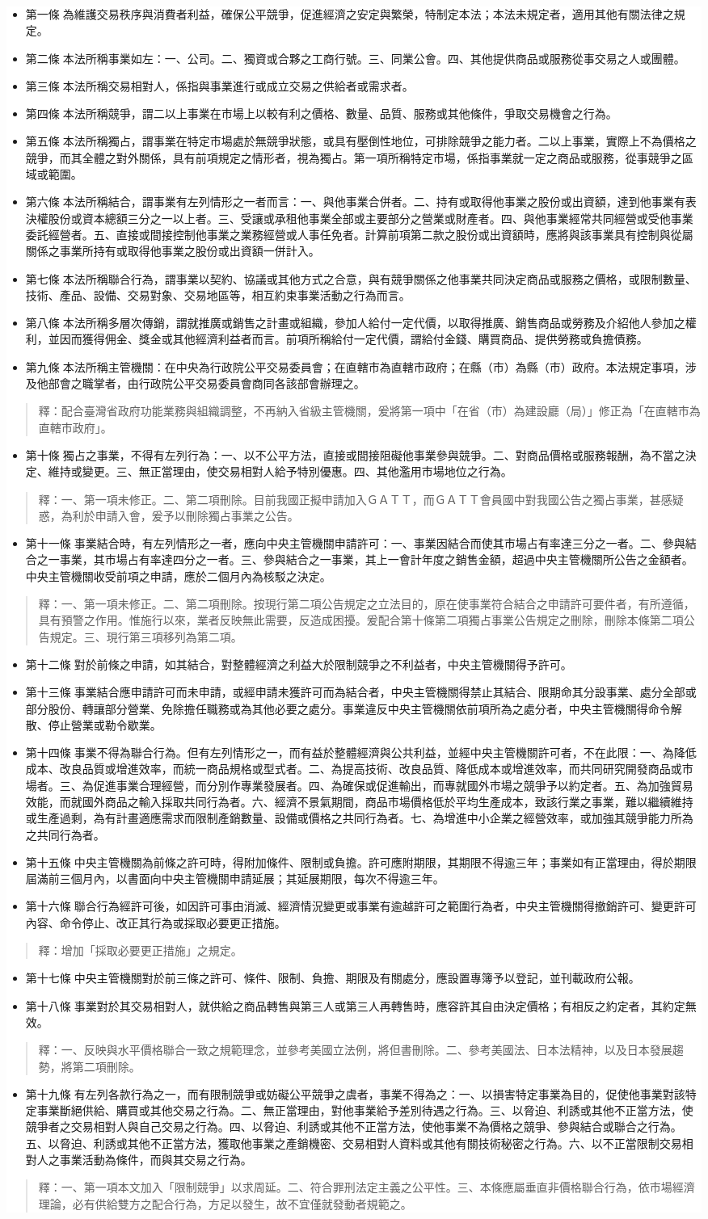 * 第一條 為維護交易秩序與消費者利益，確保公平競爭，促進經濟之安定與繁榮，特制定本法；本法未規定者，適用其他有關法律之規定。

* 第二條 本法所稱事業如左：一、公司。二、獨資或合夥之工商行號。三、同業公會。四、其他提供商品或服務從事交易之人或團體。

* 第三條 本法所稱交易相對人，係指與事業進行或成立交易之供給者或需求者。

* 第四條 本法所稱競爭，謂二以上事業在市場上以較有利之價格、數量、品質、服務或其他條件，爭取交易機會之行為。

* 第五條 本法所稱獨占，謂事業在特定市場處於無競爭狀態，或具有壓倒性地位，可排除競爭之能力者。二以上事業，實際上不為價格之競爭，而其全體之對外關係，具有前項規定之情形者，視為獨占。第一項所稱特定市場，係指事業就一定之商品或服務，從事競爭之區域或範圍。

* 第六條 本法所稱結合，謂事業有左列情形之一者而言：一、與他事業合併者。二、持有或取得他事業之股份或出資額，達到他事業有表決權股份或資本總額三分之一以上者。三、受讓或承租他事業全部或主要部分之營業或財產者。四、與他事業經常共同經營或受他事業委託經營者。五、直接或間接控制他事業之業務經營或人事任免者。計算前項第二款之股份或出資額時，應將與該事業具有控制與從屬關係之事業所持有或取得他事業之股份或出資額一併計入。

* 第七條 本法所稱聯合行為，謂事業以契約、協議或其他方式之合意，與有競爭關係之他事業共同決定商品或服務之價格，或限制數量、技術、產品、設備、交易對象、交易地區等，相互約束事業活動之行為而言。

* 第八條 本法所稱多層次傳銷，謂就推廣或銷售之計畫或組織，參加人給付一定代價，以取得推廣、銷售商品或勞務及介紹他人參加之權利，並因而獲得佣金、獎金或其他經濟利益者而言。前項所稱給付一定代價，謂給付金錢、購買商品、提供勞務或負擔債務。

* 第九條 本法所稱主管機關：在中央為行政院公平交易委員會；在直轄市為直轄市政府；在縣（市）為縣（市）政府。本法規定事項，涉及他部會之職掌者，由行政院公平交易委員會商同各該部會辦理之。

> 釋：配合臺灣省政府功能業務與組織調整，不再納入省級主管機關，爰將第一項中「在省（市）為建設廳（局）」修正為「在直轄市為直轄市政府」。

* 第十條 獨占之事業，不得有左列行為：一、以不公平方法，直接或間接阻礙他事業參與競爭。二、對商品價格或服務報酬，為不當之決定、維持或變更。三、無正當理由，使交易相對人給予特別優惠。四、其他濫用市場地位之行為。

> 釋：一、第一項未修正。二、第二項刪除。目前我國正擬申請加入ＧＡＴＴ，而ＧＡＴＴ會員國中對我國公告之獨占事業，甚感疑惑，為利於申請入會，爰予以刪除獨占事業之公告。

* 第十一條 事業結合時，有左列情形之一者，應向中央主管機關申請許可：一、事業因結合而使其市場占有率達三分之一者。二、參與結合之一事業，其市場占有率達四分之一者。三、參與結合之一事業，其上一會計年度之銷售金額，超過中央主管機關所公告之金額者。中央主管機關收受前項之申請，應於二個月內為核駁之決定。

> 釋：一、第一項未修正。二、第二項刪除。按現行第二項公告規定之立法目的，原在使事業符合結合之申請許可要件者，有所遵循，具有預警之作用。惟施行以來，業者反映無此需要，反造成困擾。爰配合第十條第二項獨占事業公告規定之刪除，刪除本條第二項公告規定。三、現行第三項移列為第二項。

* 第十二條 對於前條之申請，如其結合，對整體經濟之利益大於限制競爭之不利益者，中央主管機關得予許可。

* 第十三條 事業結合應申請許可而未申請，或經申請未獲許可而為結合者，中央主管機關得禁止其結合、限期命其分設事業、處分全部或部分股份、轉讓部分營業、免除擔任職務或為其他必要之處分。事業違反中央主管機關依前項所為之處分者，中央主管機關得命令解散、停止營業或勒令歇業。

* 第十四條 事業不得為聯合行為。但有左列情形之一，而有益於整體經濟與公共利益，並經中央主管機關許可者，不在此限：一、為降低成本、改良品質或增進效率，而統一商品規格或型式者。二、為提高技術、改良品質、降低成本或增進效率，而共同研究開發商品或市場者。三、為促進事業合理經營，而分別作專業發展者。四、為確保或促進輸出，而專就國外市場之競爭予以約定者。五、為加強貿易效能，而就國外商品之輸入採取共同行為者。六、經濟不景氣期間，商品市場價格低於平均生產成本，致該行業之事業，難以繼續維持或生產過剩，為有計畫適應需求而限制產銷數量、設備或價格之共同行為者。七、為增進中小企業之經營效率，或加強其競爭能力所為之共同行為者。

* 第十五條 中央主管機關為前條之許可時，得附加條件、限制或負擔。許可應附期限，其期限不得逾三年；事業如有正當理由，得於期限屆滿前三個月內，以書面向中央主管機關申請延展；其延展期限，每次不得逾三年。

* 第十六條 聯合行為經許可後，如因許可事由消滅、經濟情況變更或事業有逾越許可之範圍行為者，中央主管機關得撤銷許可、變更許可內容、命令停止、改正其行為或採取必要更正措施。

> 釋：增加「採取必要更正措施」之規定。

* 第十七條 中央主管機關對於前三條之許可、條件、限制、負擔、期限及有關處分，應設置專簿予以登記，並刊載政府公報。

* 第十八條 事業對於其交易相對人，就供給之商品轉售與第三人或第三人再轉售時，應容許其自由決定價格；有相反之約定者，其約定無效。

> 釋：一、反映與水平價格聯合一致之規範理念，並參考美國立法例，將但書刪除。二、參考美國法、日本法精神，以及日本發展趨勢，將第二項刪除。

* 第十九條 有左列各款行為之一，而有限制競爭或妨礙公平競爭之虞者，事業不得為之：一、以損害特定事業為目的，促使他事業對該特定事業斷絕供給、購買或其他交易之行為。二、無正當理由，對他事業給予差別待遇之行為。三、以脅迫、利誘或其他不正當方法，使競爭者之交易相對人與自己交易之行為。四、以脅迫、利誘或其他不正當方法，使他事業不為價格之競爭、參與結合或聯合之行為。五、以脅迫、利誘或其他不正當方法，獲取他事業之產銷機密、交易相對人資料或其他有關技術秘密之行為。六、以不正當限制交易相對人之事業活動為條件，而與其交易之行為。

> 釋：一、第一項本文加入「限制競爭」以求周延。二、符合罪刑法定主義之公平性。三、本條應屬垂直非價格聯合行為，依市場經濟理論，必有供給雙方之配合行為，方足以發生，故不宜僅就發動者規範之。
